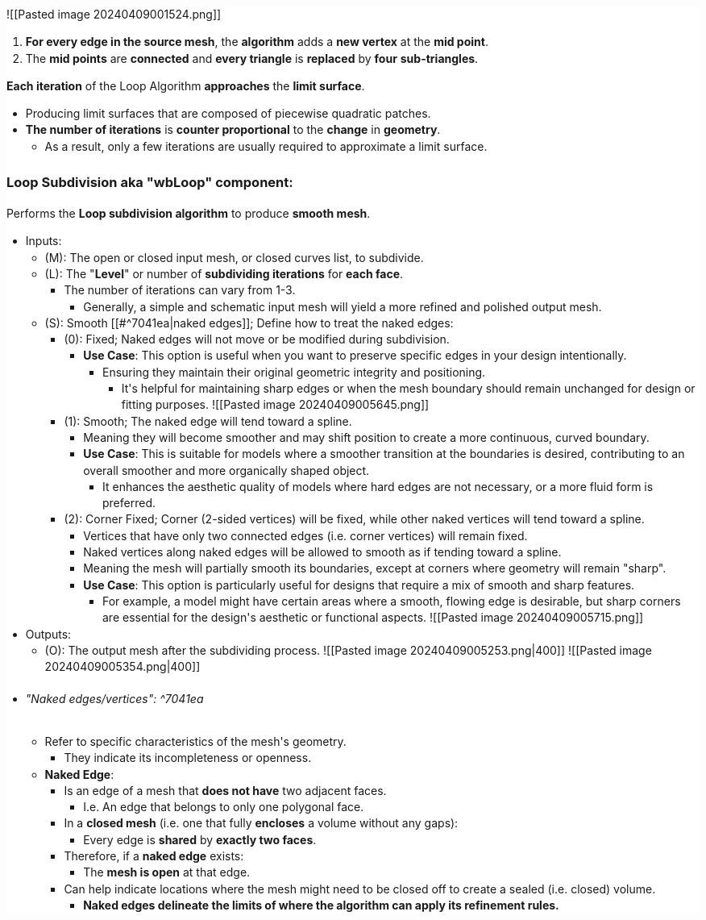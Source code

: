 ![[Pasted image 20240409001524.png]]
1. **For every edge in the source mesh**, the **algorithm** adds a **new vertex** at the **mid point**.
2. The **mid points** are **connected** and **every triangle** is **replaced** by **four** **sub-triangles**.

**Each iteration** of the Loop Algorithm **approaches** the **limit surface**.
- Producing limit surfaces that are composed of piecewise quadratic patches.
- **The number of iterations** is **counter proportional** to the **change** in **geometry**.
	- As a result, only a few iterations are usually required to approximate a limit surface.

### Loop Subdivision aka "wbLoop" component:
Performs the **Loop subdivision algorithm** to produce **smooth mesh**. 
- Inputs:
	- (M): The open or closed input mesh, or closed curves list, to subdivide. 
	- (L): The "**Level**" or number of **subdividing iterations** for **each face**.
		- The number of iterations can vary from 1-3.
			- Generally, a simple and schematic input mesh will yield a more refined and polished output mesh.
	- (S): Smooth [[#^7041ea|naked edges]]; Define how to treat the naked edges:
		- (0): Fixed; Naked edges will not move or be modified during subdivision.
			- **Use Case**: This option is useful when you want to preserve specific edges in your design intentionally.
				- Ensuring they maintain their original geometric integrity and positioning.
					- It's helpful for maintaining sharp edges or when the mesh boundary should remain unchanged for design or fitting purposes.
				![[Pasted image 20240409005645.png]]
		- (1): Smooth; The naked edge will tend toward a spline.
			- Meaning they will become smoother and may shift position to create a more continuous, curved boundary.
			- **Use Case**: This is suitable for models where a smoother transition at the boundaries is desired, contributing to an overall smoother and more organically shaped object. 
				- It enhances the aesthetic quality of models where hard edges are not necessary, or a more fluid form is preferred.
		- (2): Corner Fixed; Corner (2-sided vertices) will be fixed, while other naked vertices will tend toward a spline.
			- Vertices that have only two connected edges (i.e. corner vertices) will remain fixed.
			- Naked vertices along naked edges will be allowed to smooth as if tending toward a spline.
			- Meaning the mesh will partially smooth its boundaries, except at corners where geometry will remain "sharp".
			- **Use Case**: This option is particularly useful for designs that require a mix of smooth and sharp features. 
				- For example, a model might have certain areas where a smooth, flowing edge is desirable, but sharp corners are essential for the design's aesthetic or functional aspects.
				![[Pasted image 20240409005715.png]]
- Outputs:
	- (O): The output mesh after the subdividing process.
![[Pasted image 20240409005253.png|400]]
![[Pasted image 20240409005354.png|400]]
- ###### "Naked edges/vertices": ^7041ea
	- Refer to specific characteristics of the mesh's geometry.
		- They indicate its incompleteness or openness.
	- **Naked Edge**:
		- Is an edge of a mesh that **does not have** two adjacent faces.
			- I.e. An edge that belongs to only one polygonal face.
		- In a **closed mesh** (i.e. one that fully **encloses** a volume without any gaps):
			- Every edge is **shared** by **exactly two faces**.
		- Therefore, if a **naked edge** exists:
			- The **mesh is open** at that edge.
		- Can help indicate locations where the mesh might need to be closed off to create a sealed (i.e. closed) volume.
			- **Naked edges delineate the limits of where the algorithm can apply its refinement rules.**
